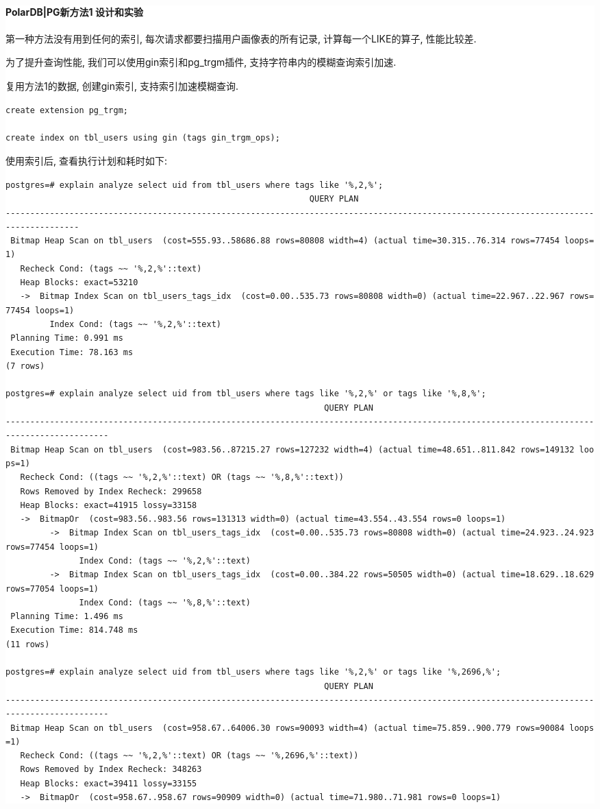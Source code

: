 #### PolarDB|PG新方法1 设计和实验  
第一种方法没有用到任何的索引, 每次请求都要扫描用户画像表的所有记录, 计算每一个LIKE的算子, 性能比较差.  
  
为了提升查询性能, 我们可以使用gin索引和pg_trgm插件, 支持字符串内的模糊查询索引加速.  
  
复用方法1的数据, 创建gin索引, 支持索引加速模糊查询.  
  
```  
create extension pg_trgm;  
  
create index on tbl_users using gin (tags gin_trgm_ops);  
```  
  
使用索引后, 查看执行计划和耗时如下:  
  
```  
postgres=# explain analyze select uid from tbl_users where tags like '%,2,%';  
                                                              QUERY PLAN  
---------------------------------------------------------------------------------------------------------------------------------------  
 Bitmap Heap Scan on tbl_users  (cost=555.93..58686.88 rows=80808 width=4) (actual time=30.315..76.314 rows=77454 loops=1)  
   Recheck Cond: (tags ~~ '%,2,%'::text)  
   Heap Blocks: exact=53210  
   ->  Bitmap Index Scan on tbl_users_tags_idx  (cost=0.00..535.73 rows=80808 width=0) (actual time=22.967..22.967 rows=77454 loops=1)  
         Index Cond: (tags ~~ '%,2,%'::text)  
 Planning Time: 0.991 ms  
 Execution Time: 78.163 ms  
(7 rows)  
  
postgres=# explain analyze select uid from tbl_users where tags like '%,2,%' or tags like '%,8,%';  
                                                                 QUERY PLAN  
---------------------------------------------------------------------------------------------------------------------------------------------  
 Bitmap Heap Scan on tbl_users  (cost=983.56..87215.27 rows=127232 width=4) (actual time=48.651..811.842 rows=149132 loops=1)  
   Recheck Cond: ((tags ~~ '%,2,%'::text) OR (tags ~~ '%,8,%'::text))  
   Rows Removed by Index Recheck: 299658  
   Heap Blocks: exact=41915 lossy=33158  
   ->  BitmapOr  (cost=983.56..983.56 rows=131313 width=0) (actual time=43.554..43.554 rows=0 loops=1)  
         ->  Bitmap Index Scan on tbl_users_tags_idx  (cost=0.00..535.73 rows=80808 width=0) (actual time=24.923..24.923 rows=77454 loops=1)  
               Index Cond: (tags ~~ '%,2,%'::text)  
         ->  Bitmap Index Scan on tbl_users_tags_idx  (cost=0.00..384.22 rows=50505 width=0) (actual time=18.629..18.629 rows=77054 loops=1)  
               Index Cond: (tags ~~ '%,8,%'::text)  
 Planning Time: 1.496 ms  
 Execution Time: 814.748 ms  
(11 rows)  
  
postgres=# explain analyze select uid from tbl_users where tags like '%,2,%' or tags like '%,2696,%';  
                                                                 QUERY PLAN  
---------------------------------------------------------------------------------------------------------------------------------------------  
 Bitmap Heap Scan on tbl_users  (cost=958.67..64006.30 rows=90093 width=4) (actual time=75.859..900.779 rows=90084 loops=1)  
   Recheck Cond: ((tags ~~ '%,2,%'::text) OR (tags ~~ '%,2696,%'::text))  
   Rows Removed by Index Recheck: 348263  
   Heap Blocks: exact=39411 lossy=33155  
   ->  BitmapOr  (cost=958.67..958.67 rows=90909 width=0) (actual time=71.980..71.981 rows=0 loops=1)  
```